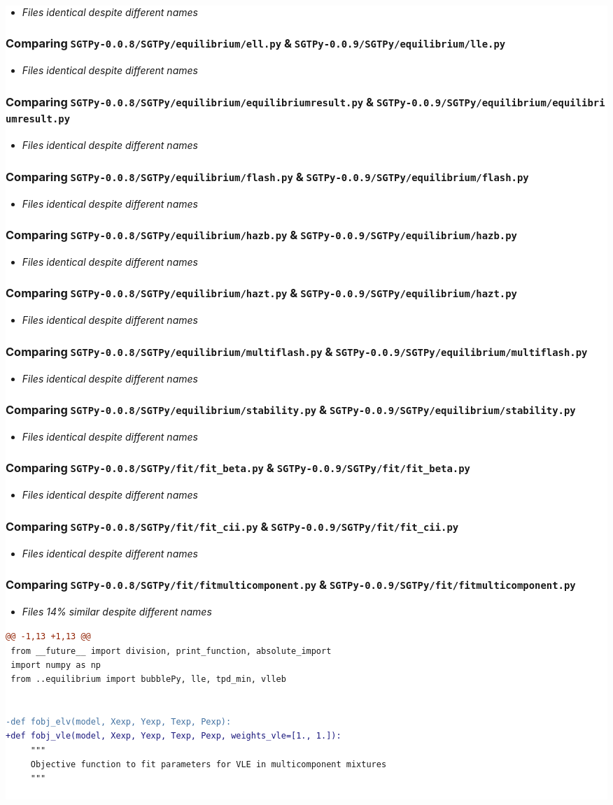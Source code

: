  * *Files identical despite different names*

### Comparing `SGTPy-0.0.8/SGTPy/equilibrium/ell.py` & `SGTPy-0.0.9/SGTPy/equilibrium/lle.py`

 * *Files identical despite different names*

### Comparing `SGTPy-0.0.8/SGTPy/equilibrium/equilibriumresult.py` & `SGTPy-0.0.9/SGTPy/equilibrium/equilibriumresult.py`

 * *Files identical despite different names*

### Comparing `SGTPy-0.0.8/SGTPy/equilibrium/flash.py` & `SGTPy-0.0.9/SGTPy/equilibrium/flash.py`

 * *Files identical despite different names*

### Comparing `SGTPy-0.0.8/SGTPy/equilibrium/hazb.py` & `SGTPy-0.0.9/SGTPy/equilibrium/hazb.py`

 * *Files identical despite different names*

### Comparing `SGTPy-0.0.8/SGTPy/equilibrium/hazt.py` & `SGTPy-0.0.9/SGTPy/equilibrium/hazt.py`

 * *Files identical despite different names*

### Comparing `SGTPy-0.0.8/SGTPy/equilibrium/multiflash.py` & `SGTPy-0.0.9/SGTPy/equilibrium/multiflash.py`

 * *Files identical despite different names*

### Comparing `SGTPy-0.0.8/SGTPy/equilibrium/stability.py` & `SGTPy-0.0.9/SGTPy/equilibrium/stability.py`

 * *Files identical despite different names*

### Comparing `SGTPy-0.0.8/SGTPy/fit/fit_beta.py` & `SGTPy-0.0.9/SGTPy/fit/fit_beta.py`

 * *Files identical despite different names*

### Comparing `SGTPy-0.0.8/SGTPy/fit/fit_cii.py` & `SGTPy-0.0.9/SGTPy/fit/fit_cii.py`

 * *Files identical despite different names*

### Comparing `SGTPy-0.0.8/SGTPy/fit/fitmulticomponent.py` & `SGTPy-0.0.9/SGTPy/fit/fitmulticomponent.py`

 * *Files 14% similar despite different names*

```diff
@@ -1,13 +1,13 @@
 from __future__ import division, print_function, absolute_import
 import numpy as np
 from ..equilibrium import bubblePy, lle, tpd_min, vlleb
 
 
-def fobj_elv(model, Xexp, Yexp, Texp, Pexp):
+def fobj_vle(model, Xexp, Yexp, Texp, Pexp, weights_vle=[1., 1.]):
     """
     Objective function to fit parameters for VLE in multicomponent mixtures
     """
 
```
